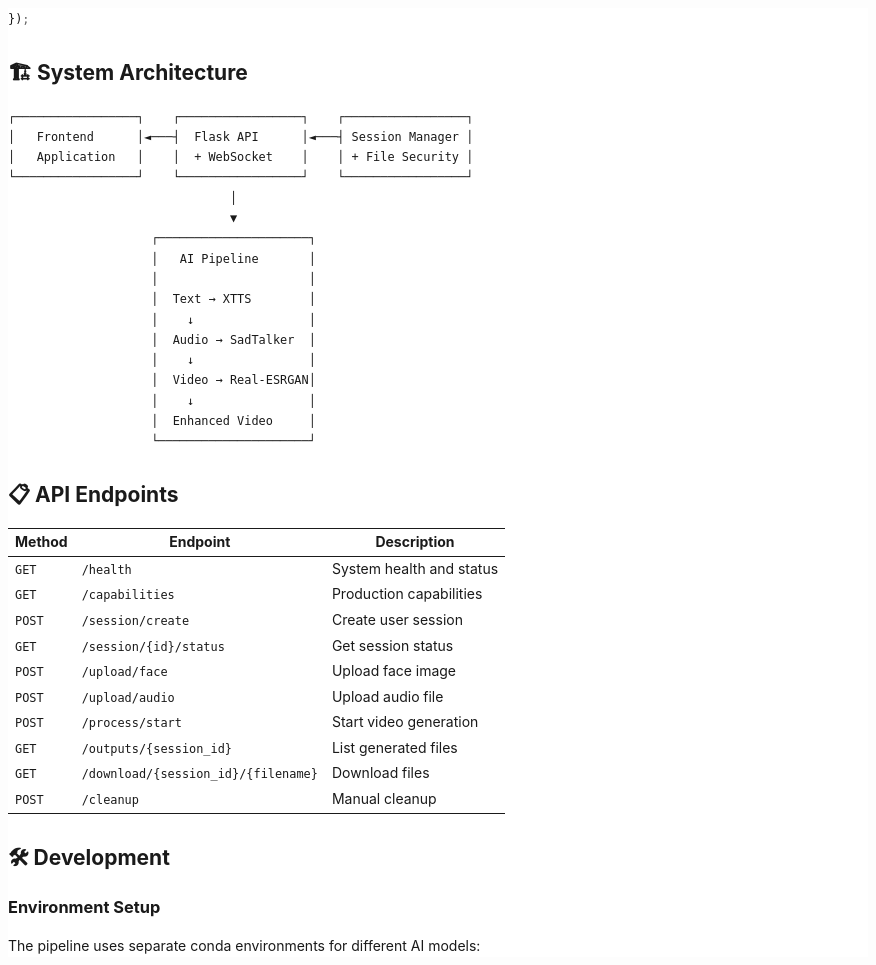 ```javascript
});
```

## 🏗️ System Architecture

```
┌─────────────────┐    ┌─────────────────┐    ┌─────────────────┐
│   Frontend      │◄───┤  Flask API      │◄───┤ Session Manager │
│   Application   │    │  + WebSocket    │    │ + File Security │
└─────────────────┘    └─────────────────┘    └─────────────────┘
                               │
                               ▼
                    ┌─────────────────────┐
                    │   AI Pipeline       │
                    │                     │
                    │  Text → XTTS        │
                    │    ↓                │
                    │  Audio → SadTalker  │
                    │    ↓                │
                    │  Video → Real-ESRGAN│
                    │    ↓                │
                    │  Enhanced Video     │
                    └─────────────────────┘
```

## 📋 API Endpoints

| Method | Endpoint | Description |
|--------|----------|-------------|
| `GET` | `/health` | System health and status |
| `GET` | `/capabilities` | Production capabilities |
| `POST` | `/session/create` | Create user session |
| `GET` | `/session/{id}/status` | Get session status |
| `POST` | `/upload/face` | Upload face image |
| `POST` | `/upload/audio` | Upload audio file |
| `POST` | `/process/start` | Start video generation |
| `GET` | `/outputs/{session_id}` | List generated files |
| `GET` | `/download/{session_id}/{filename}` | Download files |
| `POST` | `/cleanup` | Manual cleanup |

## 🛠️ Development

### Environment Setup
The pipeline uses separate conda environments for different AI models:
